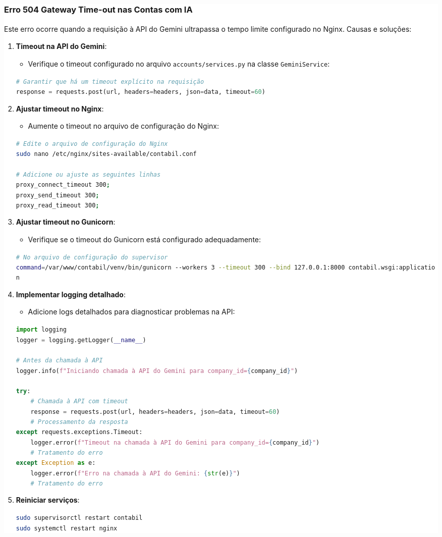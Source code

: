 ### Erro 504 Gateway Time-out nas Contas com IA

Este erro ocorre quando a requisição à API do Gemini ultrapassa o tempo limite configurado no Nginx. Causas e soluções:

1. **Timeout na API do Gemini**:
   - Verifique o timeout configurado no arquivo `accounts/services.py` na classe `GeminiService`:
   ```python
   # Garantir que há um timeout explícito na requisição
   response = requests.post(url, headers=headers, json=data, timeout=60)
   ```
   
2. **Ajustar timeout no Nginx**:
   - Aumente o timeout no arquivo de configuração do Nginx:
   ```bash
   # Edite o arquivo de configuração do Nginx
   sudo nano /etc/nginx/sites-available/contabil.conf
   
   # Adicione ou ajuste as seguintes linhas
   proxy_connect_timeout 300;
   proxy_send_timeout 300;
   proxy_read_timeout 300;
   ```

3. **Ajustar timeout no Gunicorn**:
   - Verifique se o timeout do Gunicorn está configurado adequadamente:
   ```bash
   # No arquivo de configuração do supervisor
   command=/var/www/contabil/venv/bin/gunicorn --workers 3 --timeout 300 --bind 127.0.0.1:8000 contabil.wsgi:application
   ```

4. **Implementar logging detalhado**:
   - Adicione logs detalhados para diagnosticar problemas na API:
   ```python
   import logging
   logger = logging.getLogger(__name__)
   
   # Antes da chamada à API
   logger.info(f"Iniciando chamada à API do Gemini para company_id={company_id}")
   
   try:
       # Chamada à API com timeout
       response = requests.post(url, headers=headers, json=data, timeout=60)
       # Processamento da resposta
   except requests.exceptions.Timeout:
       logger.error(f"Timeout na chamada à API do Gemini para company_id={company_id}")
       # Tratamento do erro
   except Exception as e:
       logger.error(f"Erro na chamada à API do Gemini: {str(e)}")
       # Tratamento do erro
   ```

5. **Reiniciar serviços**:
   ```bash
   sudo supervisorctl restart contabil
   sudo systemctl restart nginx
   ```
